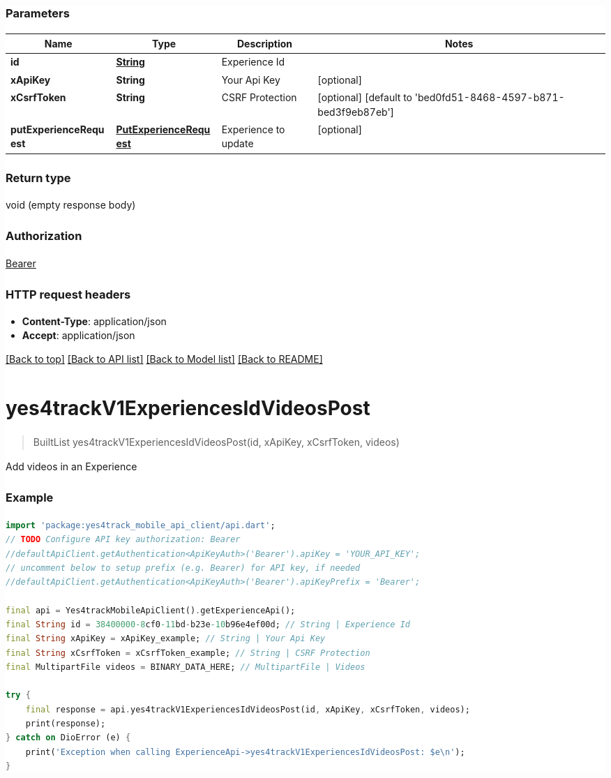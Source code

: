 ### Parameters

Name | Type | Description  | Notes
------------- | ------------- | ------------- | -------------
 **id** | [**String**](.md)| Experience Id | 
 **xApiKey** | **String**| Your Api Key | [optional] 
 **xCsrfToken** | **String**| CSRF Protection | [optional] [default to 'bed0fd51-8468-4597-b871-bed3f9eb87eb']
 **putExperienceRequest** | [**PutExperienceRequest**](PutExperienceRequest.md)| Experience to update | [optional] 

### Return type

void (empty response body)

### Authorization

[Bearer](../README.md#Bearer)

### HTTP request headers

 - **Content-Type**: application/json
 - **Accept**: application/json

[[Back to top]](#) [[Back to API list]](../README.md#documentation-for-api-endpoints) [[Back to Model list]](../README.md#documentation-for-models) [[Back to README]](../README.md)

# **yes4trackV1ExperiencesIdVideosPost**
> BuiltList<String> yes4trackV1ExperiencesIdVideosPost(id, xApiKey, xCsrfToken, videos)

Add videos in an Experience

### Example 
```dart
import 'package:yes4track_mobile_api_client/api.dart';
// TODO Configure API key authorization: Bearer
//defaultApiClient.getAuthentication<ApiKeyAuth>('Bearer').apiKey = 'YOUR_API_KEY';
// uncomment below to setup prefix (e.g. Bearer) for API key, if needed
//defaultApiClient.getAuthentication<ApiKeyAuth>('Bearer').apiKeyPrefix = 'Bearer';

final api = Yes4trackMobileApiClient().getExperienceApi();
final String id = 38400000-8cf0-11bd-b23e-10b96e4ef00d; // String | Experience Id
final String xApiKey = xApiKey_example; // String | Your Api Key
final String xCsrfToken = xCsrfToken_example; // String | CSRF Protection
final MultipartFile videos = BINARY_DATA_HERE; // MultipartFile | Videos

try { 
    final response = api.yes4trackV1ExperiencesIdVideosPost(id, xApiKey, xCsrfToken, videos);
    print(response);
} catch on DioError (e) {
    print('Exception when calling ExperienceApi->yes4trackV1ExperiencesIdVideosPost: $e\n');
}
```
